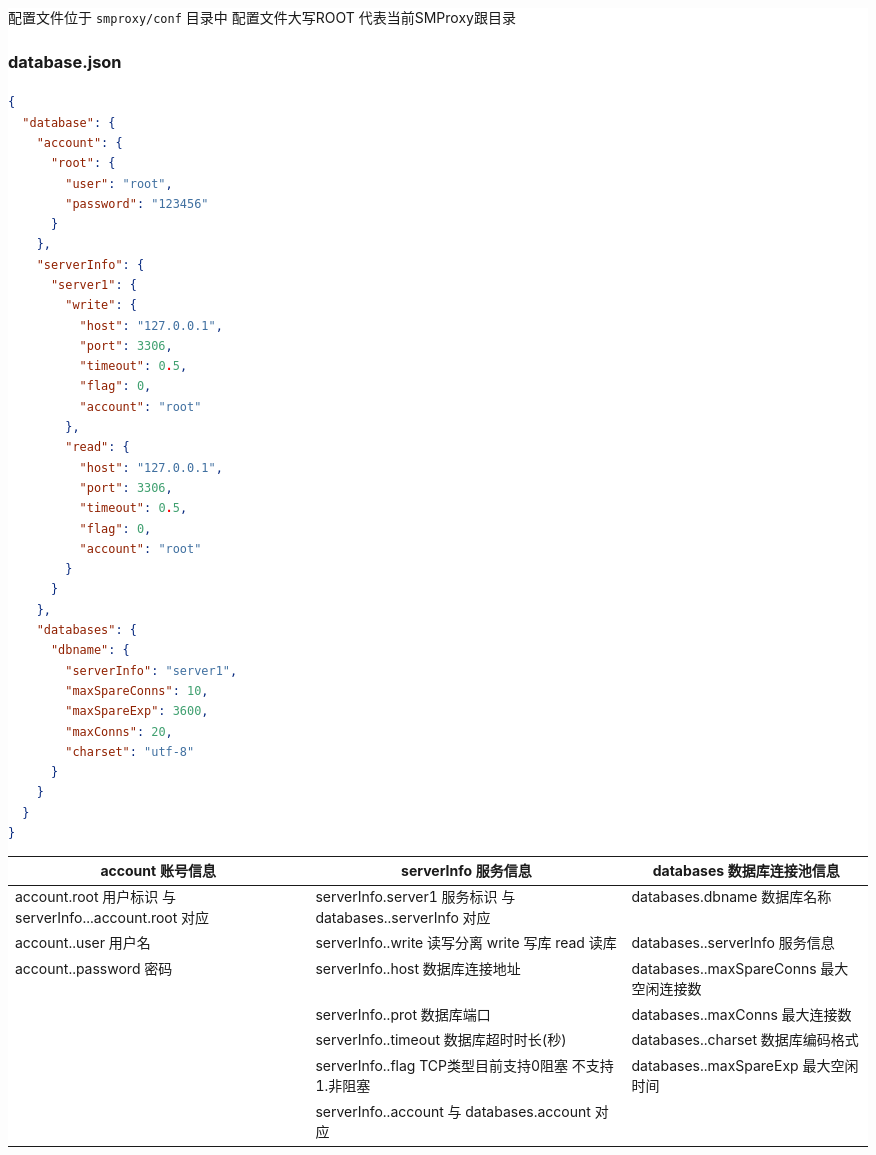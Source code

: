 配置文件位于 `smproxy/conf` 目录中
配置文件大写ROOT 代表当前SMProxy跟目录

### database.json

```json
{
  "database": {
    "account": {
      "root": {
        "user": "root", 
        "password": "123456"
      }
    },
    "serverInfo": {
      "server1": {
        "write": {
          "host": "127.0.0.1",
          "port": 3306,
          "timeout": 0.5,
          "flag": 0,
          "account": "root"
        },
        "read": {
          "host": "127.0.0.1",
          "port": 3306,
          "timeout": 0.5,
          "flag": 0,
          "account": "root"
        }
      }
    },
    "databases": {
      "dbname": {
        "serverInfo": "server1",
        "maxSpareConns": 10,
        "maxSpareExp": 3600,
        "maxConns": 20,
        "charset": "utf-8"
      }
    }
  }
}
```

| account 账号信息 | serverInfo 服务信息 | databases 数据库连接池信息 |
| ------ | ------ | ------ |
| account.root 用户标识 与 serverInfo...account.root 对应 | serverInfo.server1 服务标识 与  databases..serverInfo 对应 | databases.dbname 数据库名称 |
| account..user 用户名  | serverInfo..write 读写分离 write 写库 read 读库 | databases..serverInfo 服务信息 |
| account..password 密码  | serverInfo..host 数据库连接地址 | databases..maxSpareConns 最大空闲连接数 |
|   | serverInfo..prot 数据库端口 | databases..maxConns 最大连接数 |
|   | serverInfo..timeout 数据库超时时长(秒) | databases..charset 数据库编码格式 |
|   | serverInfo..flag TCP类型目前支持0阻塞 不支持1.非阻塞 | databases..maxSpareExp 最大空闲时间 |
|   | serverInfo..account  与 databases.account 对应|  |

